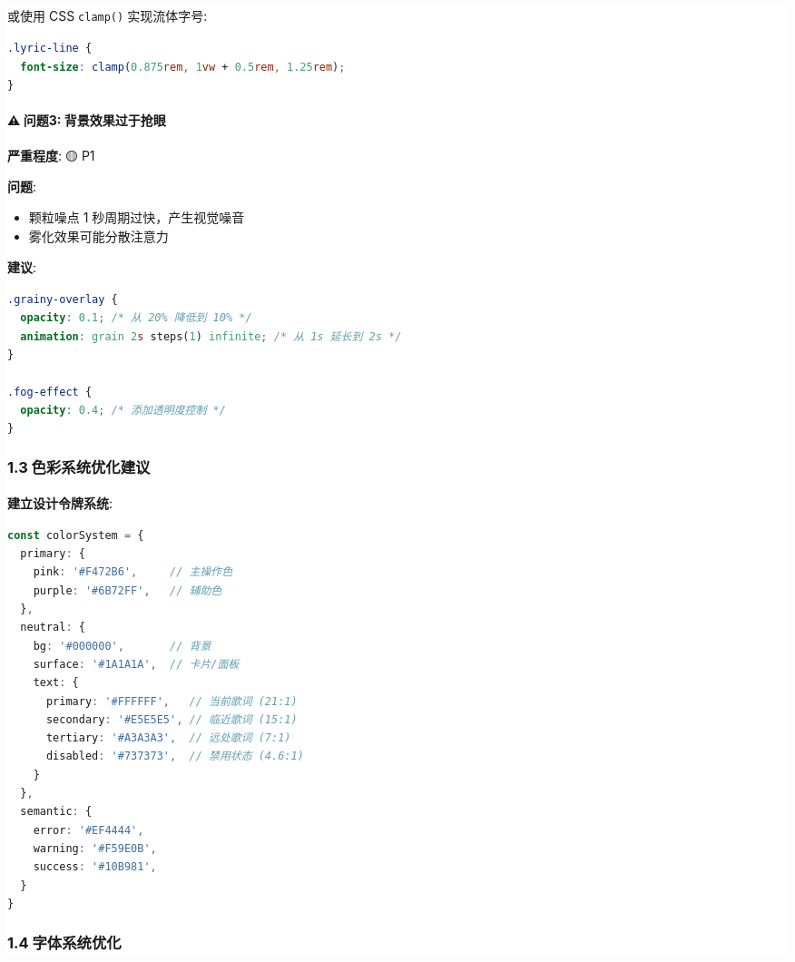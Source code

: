 或使用 CSS `clamp()` 实现流体字号:
```css
.lyric-line {
  font-size: clamp(0.875rem, 1vw + 0.5rem, 1.25rem);
}
```

#### ⚠️ 问题3: 背景效果过于抢眼
**严重程度**: 🟡 P1

**问题**:
- 颗粒噪点 1 秒周期过快，产生视觉噪音
- 雾化效果可能分散注意力

**建议**:
```css
.grainy-overlay {
  opacity: 0.1; /* 从 20% 降低到 10% */
  animation: grain 2s steps(1) infinite; /* 从 1s 延长到 2s */
}

.fog-effect {
  opacity: 0.4; /* 添加透明度控制 */
}
```

### 1.3 色彩系统优化建议

**建立设计令牌系统**:
```typescript
const colorSystem = {
  primary: {
    pink: '#F472B6',     // 主操作色
    purple: '#6B72FF',   // 辅助色
  },
  neutral: {
    bg: '#000000',       // 背景
    surface: '#1A1A1A',  // 卡片/面板
    text: {
      primary: '#FFFFFF',   // 当前歌词 (21:1)
      secondary: '#E5E5E5', // 临近歌词 (15:1)
      tertiary: '#A3A3A3',  // 远处歌词 (7:1)
      disabled: '#737373',  // 禁用状态 (4.6:1)
    }
  },
  semantic: {
    error: '#EF4444',
    warning: '#F59E0B',
    success: '#10B981',
  }
}
```

### 1.4 字体系统优化
